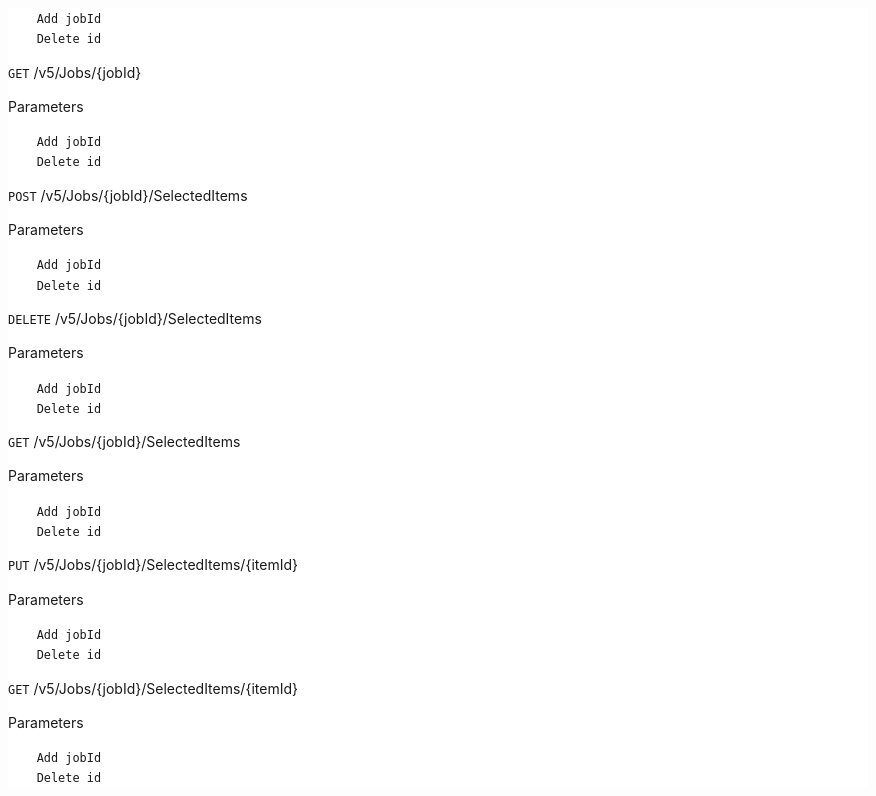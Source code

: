 ```
    Add jobId
    Delete id

```

`GET` /v5/Jobs/{jobId}

Parameters

```
    Add jobId
    Delete id

```

`POST` /v5/Jobs/{jobId}/SelectedItems

Parameters

```
    Add jobId
    Delete id

```

`DELETE` /v5/Jobs/{jobId}/SelectedItems

Parameters

```
    Add jobId
    Delete id

```

`GET` /v5/Jobs/{jobId}/SelectedItems

Parameters

```
    Add jobId
    Delete id

```

`PUT` /v5/Jobs/{jobId}/SelectedItems/{itemId}

Parameters

```
    Add jobId
    Delete id

```

`GET` /v5/Jobs/{jobId}/SelectedItems/{itemId}

Parameters

```
    Add jobId
    Delete id

```
